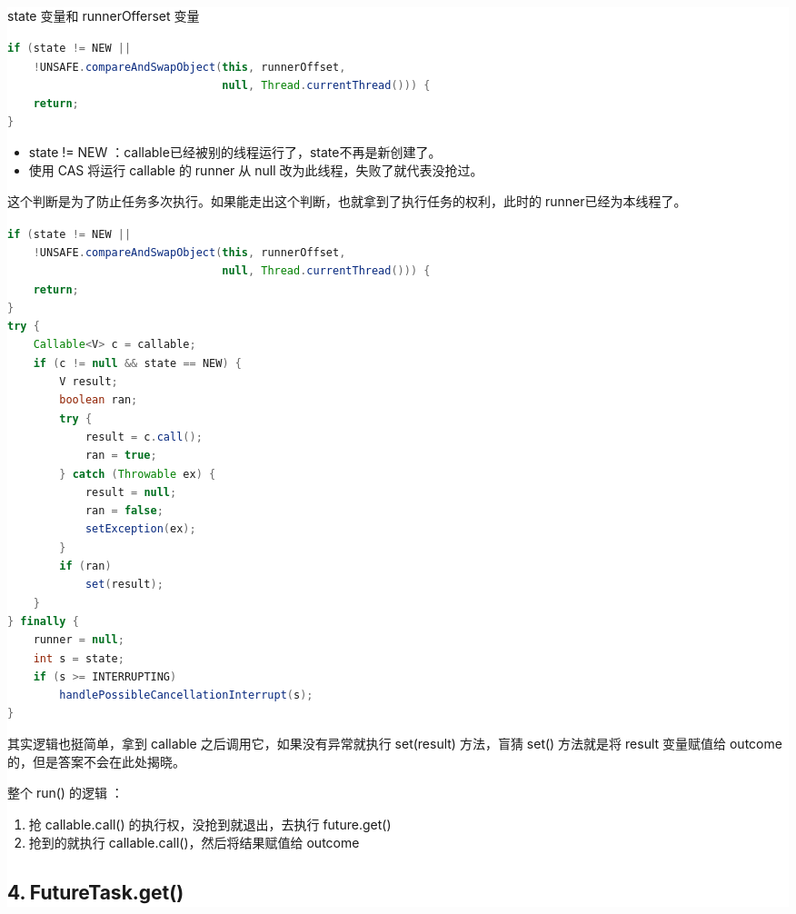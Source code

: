 state 变量和 runnerOfferset 变量

```java
if (state != NEW ||
    !UNSAFE.compareAndSwapObject(this, runnerOffset,
                                 null, Thread.currentThread())) {
    return;
}
```

- state != NEW ：callable已经被别的线程运行了，state不再是新创建了。
- 使用 CAS 将运行 callable 的 runner 从 null 改为此线程，失败了就代表没抢过。

这个判断是为了防止任务多次执行。如果能走出这个判断，也就拿到了执行任务的权利，此时的 runner已经为本线程了。

```java
if (state != NEW ||
    !UNSAFE.compareAndSwapObject(this, runnerOffset,
                                 null, Thread.currentThread())) {
    return;
}
try {
    Callable<V> c = callable;
    if (c != null && state == NEW) {
        V result;
        boolean ran;
        try {
            result = c.call();
            ran = true;
        } catch (Throwable ex) {
            result = null;
            ran = false;
            setException(ex);
        }
        if (ran)
            set(result);
    }
} finally {
    runner = null;
    int s = state;
    if (s >= INTERRUPTING)
        handlePossibleCancellationInterrupt(s);
}
```

其实逻辑也挺简单，拿到 callable 之后调用它，如果没有异常就执行 set(result) 方法，盲猜 set() 方法就是将 result 变量赋值给 outcome 的，但是答案不会在此处揭晓。

整个 run() 的逻辑 ：

1. 抢 callable.call() 的执行权，没抢到就退出，去执行 future.get()
2. 抢到的就执行 callable.call()，然后将结果赋值给 outcome

## 4. FutureTask.get()
